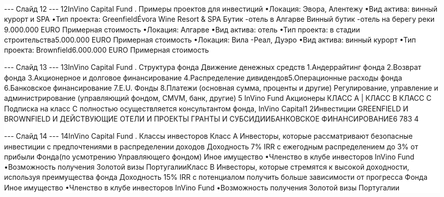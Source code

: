 --- Слайд 12 ---
12InVino Capital Fund . Примеры проектов для инвестиций
•Локация: Эвора, Алентежу
•Вид актива: винный курорт и SPA
•Тип проекта: GreenfieldÉvora Wine Resort & SPA Бутик -отель в Алгарве Винный бутик -отель на берегу реки
9.000.000 EURO
Примерная стоимость
•Локация: Алгарве
•Вид актива: отель
•Тип проекта: в стадии строительства5.000.000 EURO
Примерная стоимость
•Локация: Вила -Реал, Дуэро
•Вид актива: винный курорт
•Тип проекта: Brownfield6.000.000 EURO
Примерная стоимость

--- Слайд 13 ---
13InVino Capital Fund . Структура фонда
Движение денежных средств
1.Андеррайтинг фонда
2.Возврат фонда
3.Акционерное и долговое финансирование
4.Распределение дивидендов5.Операционные расходы фонда
6.Банковское финансирование
7.E.U. Фонды
8.Платежи (основная сумма, проценты и другие)
Регулирование, управление 
и администрирование  (управляющий фондом, 
CMVM,  банк, другие)
5
InVino Fund Акционеры
КЛАСС А  |  КЛАСС B
КЛАСС С
Подписка на класс С полностью осуществляется
консультантом фонда, InVino Capital1
2Инвестиции
GREENFIELD И BROWNFIELD
И ДЕЙСТВУЮЩИЕ ОТЕЛИ И ПРОЕКТЫ
ГРАНТЫ
И СУБСИДИИБАНКОВСКОЕ 
ФИНАНСИРОВАНИЕ6 783
4

--- Слайд 14 ---
14InVino Capital Fund . Классы инвесторов
Класс А
Инвесторы, которые рассматривают безопасные инвестиции 
с предпочтениями в распределении доходов
Доходность
7% IRR с ежегодным распределением до 3% от прибыли Фонда(по усмотрению Управляющего фондом)
Иное имущество
•Членство в клубе инвесторов InVino Fund
•Возможность получения Золотой визы ПортугалииКласс B
Инвесторы, которые стремятся к высокой доходности, используя преимущества фонда
Доходность
15% IRR с потенциалом получить больше зависимости от прогресса Фонда
Иное имущество
•Членство в клубе инвесторов InVino Fund
•Возможность получения Золотой визы Португалии
